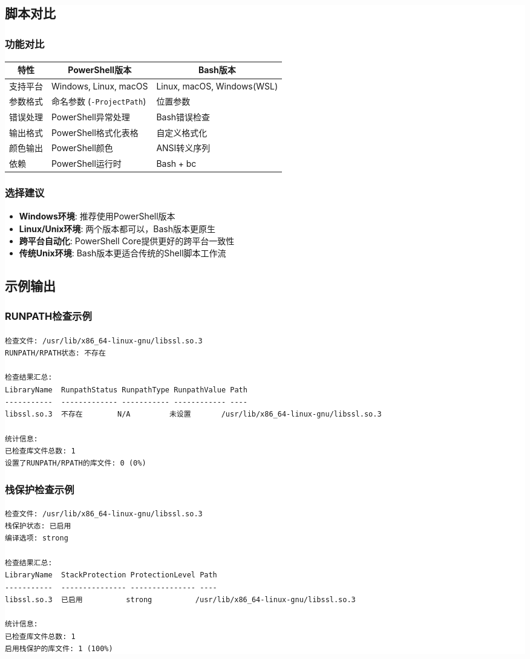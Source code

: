 ## 脚本对比

### 功能对比

| 特性 | PowerShell版本 | Bash版本 |
|------|---------------|----------|
| 支持平台 | Windows, Linux, macOS | Linux, macOS, Windows(WSL) |
| 参数格式 | 命名参数 (`-ProjectPath`) | 位置参数 |
| 错误处理 | PowerShell异常处理 | Bash错误检查 |
| 输出格式 | PowerShell格式化表格 | 自定义格式化 |
| 颜色输出 | PowerShell颜色 | ANSI转义序列 |
| 依赖 | PowerShell运行时 | Bash + bc |

### 选择建议

- **Windows环境**: 推荐使用PowerShell版本
- **Linux/Unix环境**: 两个版本都可以，Bash版本更原生
- **跨平台自动化**: PowerShell Core提供更好的跨平台一致性
- **传统Unix环境**: Bash版本更适合传统的Shell脚本工作流

## 示例输出

### RUNPATH检查示例
```
检查文件: /usr/lib/x86_64-linux-gnu/libssl.so.3
RUNPATH/RPATH状态: 不存在

检查结果汇总:
LibraryName  RunpathStatus RunpathType RunpathValue Path
-----------  ------------- ----------- ------------ ----
libssl.so.3  不存在        N/A         未设置       /usr/lib/x86_64-linux-gnu/libssl.so.3

统计信息:
已检查库文件总数: 1
设置了RUNPATH/RPATH的库文件: 0 (0%)
```

### 栈保护检查示例
```
检查文件: /usr/lib/x86_64-linux-gnu/libssl.so.3
栈保护状态: 已启用
编译选项: strong

检查结果汇总:
LibraryName  StackProtection ProtectionLevel Path
-----------  --------------- --------------- ----
libssl.so.3  已启用          strong          /usr/lib/x86_64-linux-gnu/libssl.so.3

统计信息:
已检查库文件总数: 1
启用栈保护的库文件: 1 (100%)
```
